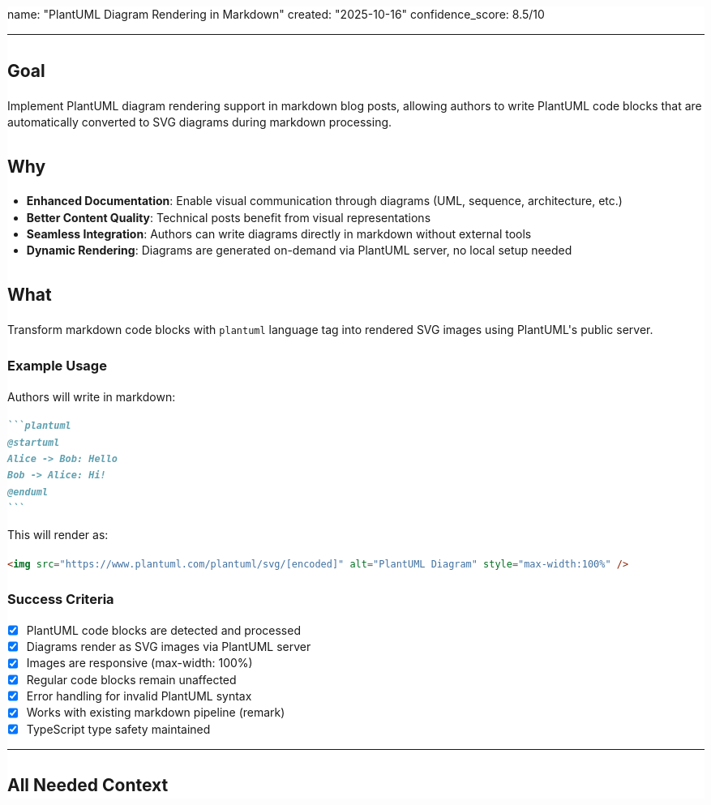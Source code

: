 name: "PlantUML Diagram Rendering in Markdown"
created: "2025-10-16"
confidence_score: 8.5/10

---

## Goal
Implement PlantUML diagram rendering support in markdown blog posts, allowing authors to write PlantUML code blocks that are automatically converted to SVG diagrams during markdown processing.

## Why
- **Enhanced Documentation**: Enable visual communication through diagrams (UML, sequence, architecture, etc.)
- **Better Content Quality**: Technical posts benefit from visual representations
- **Seamless Integration**: Authors can write diagrams directly in markdown without external tools
- **Dynamic Rendering**: Diagrams are generated on-demand via PlantUML server, no local setup needed

## What
Transform markdown code blocks with `plantuml` language tag into rendered SVG images using PlantUML's public server.

### Example Usage
Authors will write in markdown:
````markdown
```plantuml
@startuml
Alice -> Bob: Hello
Bob -> Alice: Hi!
@enduml
```
````

This will render as:
```html
<img src="https://www.plantuml.com/plantuml/svg/[encoded]" alt="PlantUML Diagram" style="max-width:100%" />
```

### Success Criteria
- [x] PlantUML code blocks are detected and processed
- [x] Diagrams render as SVG images via PlantUML server
- [x] Images are responsive (max-width: 100%)
- [x] Regular code blocks remain unaffected
- [x] Error handling for invalid PlantUML syntax
- [x] Works with existing markdown pipeline (remark)
- [x] TypeScript type safety maintained

---

## All Needed Context
